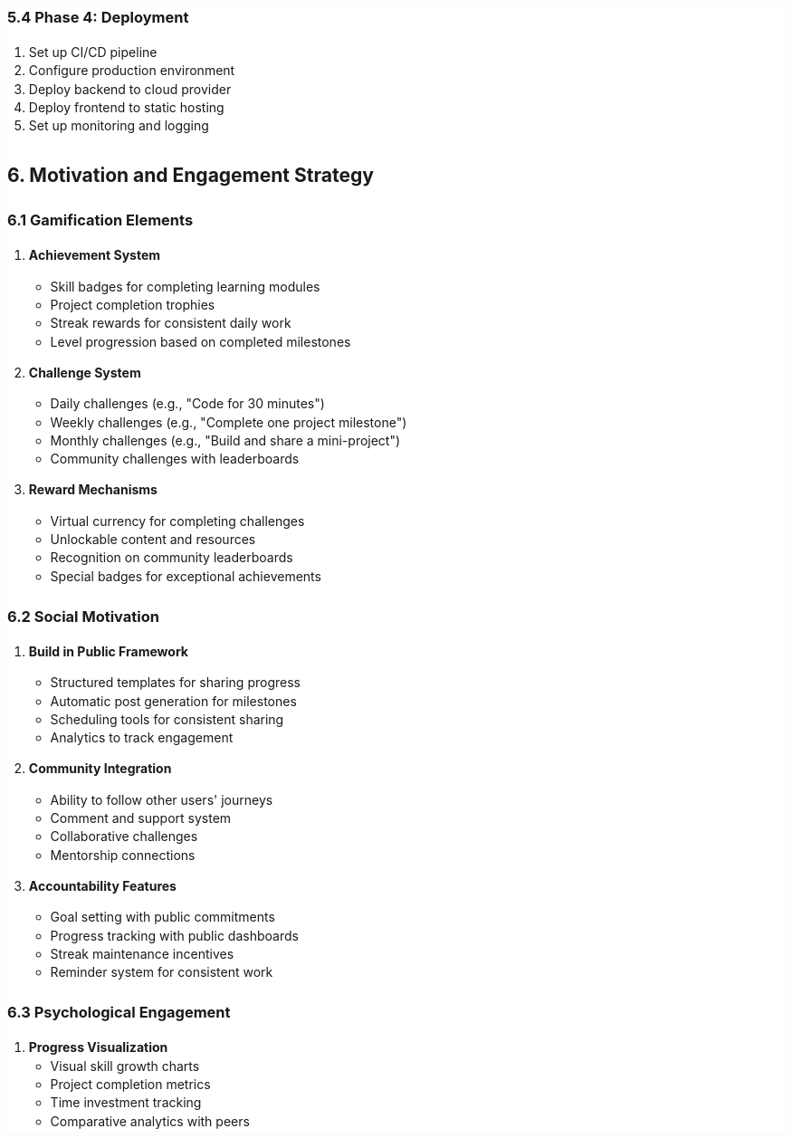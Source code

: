 ### 5.4 Phase 4: Deployment

1. Set up CI/CD pipeline
2. Configure production environment
3. Deploy backend to cloud provider
4. Deploy frontend to static hosting
5. Set up monitoring and logging

## 6. Motivation and Engagement Strategy

### 6.1 Gamification Elements

1. **Achievement System**
   - Skill badges for completing learning modules
   - Project completion trophies
   - Streak rewards for consistent daily work
   - Level progression based on completed milestones

2. **Challenge System**
   - Daily challenges (e.g., "Code for 30 minutes")
   - Weekly challenges (e.g., "Complete one project milestone")
   - Monthly challenges (e.g., "Build and share a mini-project")
   - Community challenges with leaderboards

3. **Reward Mechanisms**
   - Virtual currency for completing challenges
   - Unlockable content and resources
   - Recognition on community leaderboards
   - Special badges for exceptional achievements

### 6.2 Social Motivation

1. **Build in Public Framework**
   - Structured templates for sharing progress
   - Automatic post generation for milestones
   - Scheduling tools for consistent sharing
   - Analytics to track engagement

2. **Community Integration**
   - Ability to follow other users' journeys
   - Comment and support system
   - Collaborative challenges
   - Mentorship connections

3. **Accountability Features**
   - Goal setting with public commitments
   - Progress tracking with public dashboards
   - Streak maintenance incentives
   - Reminder system for consistent work

### 6.3 Psychological Engagement

1. **Progress Visualization**
   - Visual skill growth charts
   - Project completion metrics
   - Time investment tracking
   - Comparative analytics with peers
